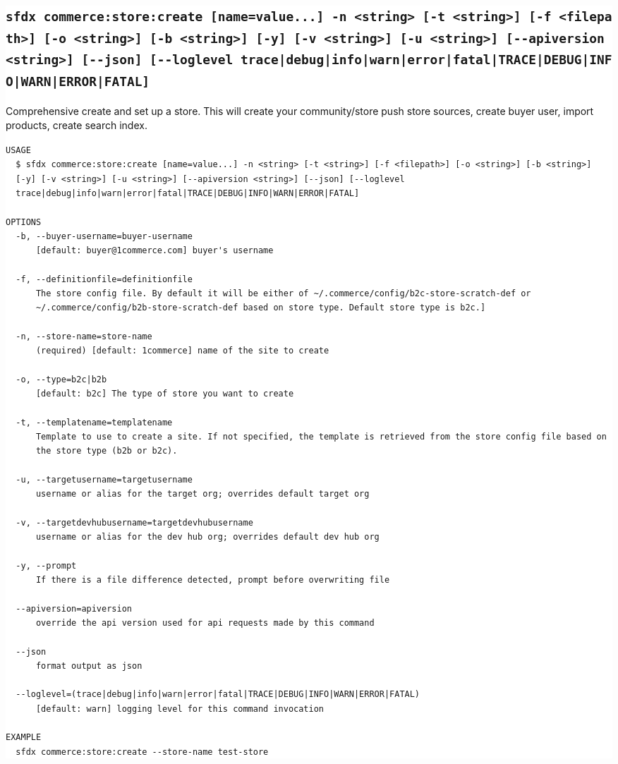 ## `sfdx commerce:store:create [name=value...] -n <string> [-t <string>] [-f <filepath>] [-o <string>] [-b <string>] [-y] [-v <string>] [-u <string>] [--apiversion <string>] [--json] [--loglevel trace|debug|info|warn|error|fatal|TRACE|DEBUG|INFO|WARN|ERROR|FATAL]`

Comprehensive create and set up a store. This will create your community/store push store sources, create buyer user, import products, create search index.

```
USAGE
  $ sfdx commerce:store:create [name=value...] -n <string> [-t <string>] [-f <filepath>] [-o <string>] [-b <string>]
  [-y] [-v <string>] [-u <string>] [--apiversion <string>] [--json] [--loglevel
  trace|debug|info|warn|error|fatal|TRACE|DEBUG|INFO|WARN|ERROR|FATAL]

OPTIONS
  -b, --buyer-username=buyer-username
      [default: buyer@1commerce.com] buyer's username

  -f, --definitionfile=definitionfile
      The store config file. By default it will be either of ~/.commerce/config/b2c-store-scratch-def or
      ~/.commerce/config/b2b-store-scratch-def based on store type. Default store type is b2c.]

  -n, --store-name=store-name
      (required) [default: 1commerce] name of the site to create

  -o, --type=b2c|b2b
      [default: b2c] The type of store you want to create

  -t, --templatename=templatename
      Template to use to create a site. If not specified, the template is retrieved from the store config file based on
      the store type (b2b or b2c).

  -u, --targetusername=targetusername
      username or alias for the target org; overrides default target org

  -v, --targetdevhubusername=targetdevhubusername
      username or alias for the dev hub org; overrides default dev hub org

  -y, --prompt
      If there is a file difference detected, prompt before overwriting file

  --apiversion=apiversion
      override the api version used for api requests made by this command

  --json
      format output as json

  --loglevel=(trace|debug|info|warn|error|fatal|TRACE|DEBUG|INFO|WARN|ERROR|FATAL)
      [default: warn] logging level for this command invocation

EXAMPLE
  sfdx commerce:store:create --store-name test-store
```
